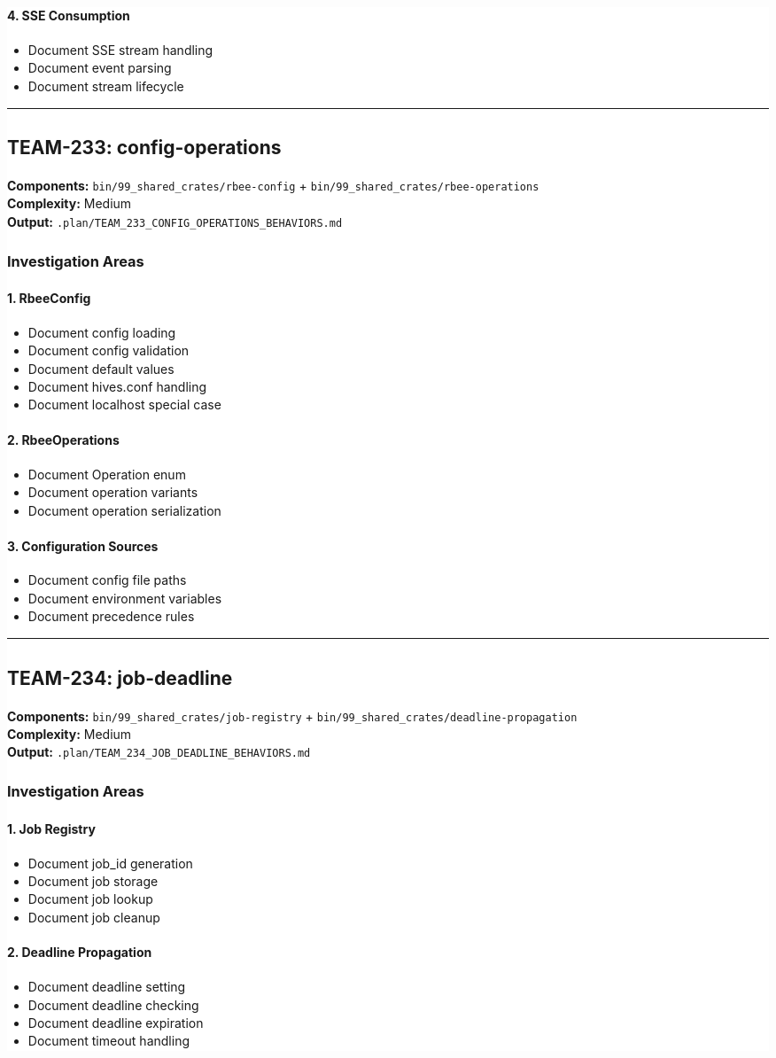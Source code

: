#### 4. SSE Consumption
- Document SSE stream handling
- Document event parsing
- Document stream lifecycle

---

## TEAM-233: config-operations

**Components:** `bin/99_shared_crates/rbee-config` + `bin/99_shared_crates/rbee-operations`  
**Complexity:** Medium  
**Output:** `.plan/TEAM_233_CONFIG_OPERATIONS_BEHAVIORS.md`

### Investigation Areas

#### 1. RbeeConfig
- Document config loading
- Document config validation
- Document default values
- Document hives.conf handling
- Document localhost special case

#### 2. RbeeOperations
- Document Operation enum
- Document operation variants
- Document operation serialization

#### 3. Configuration Sources
- Document config file paths
- Document environment variables
- Document precedence rules

---

## TEAM-234: job-deadline

**Components:** `bin/99_shared_crates/job-registry` + `bin/99_shared_crates/deadline-propagation`  
**Complexity:** Medium  
**Output:** `.plan/TEAM_234_JOB_DEADLINE_BEHAVIORS.md`

### Investigation Areas

#### 1. Job Registry
- Document job_id generation
- Document job storage
- Document job lookup
- Document job cleanup

#### 2. Deadline Propagation
- Document deadline setting
- Document deadline checking
- Document deadline expiration
- Document timeout handling
